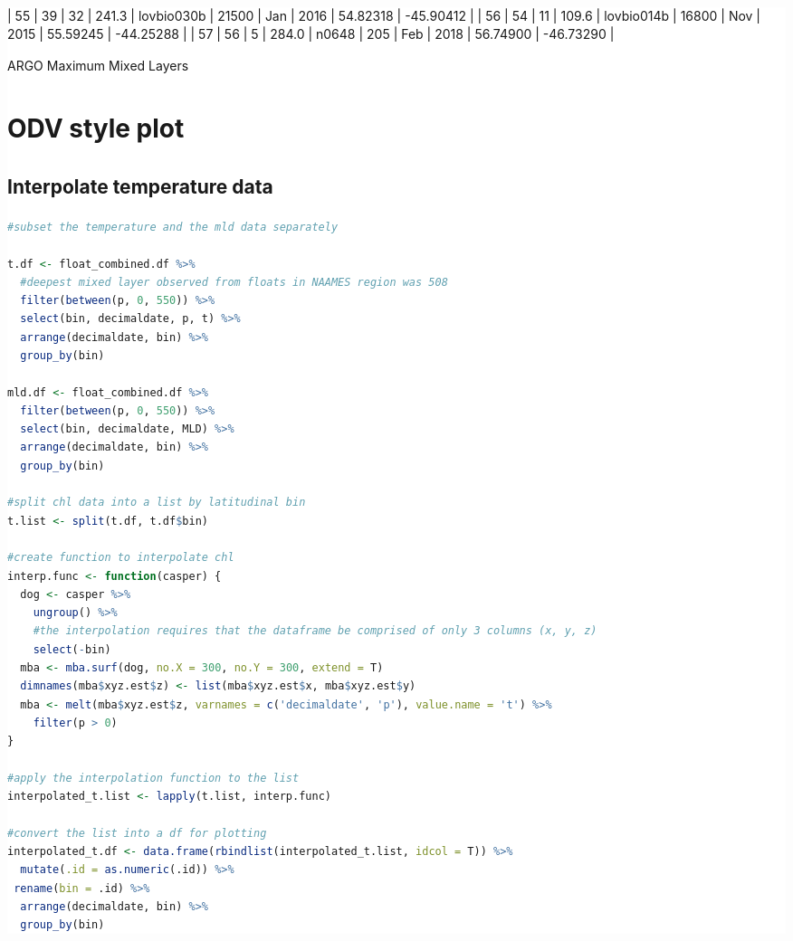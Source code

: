 |  55 |      39 |         32 |    241.3 | lovbio030b |   21500 | Jan | 2016 | 54.82318 | \-45.90412 |
|  56 |      54 |         11 |    109.6 | lovbio014b |   16800 | Nov | 2015 | 55.59245 | \-44.25288 |
|  57 |      56 |          5 |    284.0 | n0648      |     205 | Feb | 2018 | 56.74900 | \-46.73290 |

ARGO Maximum Mixed Layers

# ODV style plot

## Interpolate temperature data

``` r
#subset the temperature and the mld data separately

t.df <- float_combined.df %>% 
  #deepest mixed layer observed from floats in NAAMES region was 508
  filter(between(p, 0, 550)) %>% 
  select(bin, decimaldate, p, t) %>% 
  arrange(decimaldate, bin) %>% 
  group_by(bin) 

mld.df <- float_combined.df %>% 
  filter(between(p, 0, 550)) %>% 
  select(bin, decimaldate, MLD) %>% 
  arrange(decimaldate, bin) %>% 
  group_by(bin) 

#split chl data into a list by latitudinal bin
t.list <- split(t.df, t.df$bin)

#create function to interpolate chl
interp.func <- function(casper) {
  dog <- casper %>% 
    ungroup() %>% 
    #the interpolation requires that the dataframe be comprised of only 3 columns (x, y, z)
    select(-bin) 
  mba <- mba.surf(dog, no.X = 300, no.Y = 300, extend = T)
  dimnames(mba$xyz.est$z) <- list(mba$xyz.est$x, mba$xyz.est$y)
  mba <- melt(mba$xyz.est$z, varnames = c('decimaldate', 'p'), value.name = 't') %>% 
    filter(p > 0)
}

#apply the interpolation function to the list
interpolated_t.list <- lapply(t.list, interp.func)

#convert the list into a df for plotting
interpolated_t.df <- data.frame(rbindlist(interpolated_t.list, idcol = T)) %>% 
  mutate(.id = as.numeric(.id)) %>% 
 rename(bin = .id) %>% 
  arrange(decimaldate, bin) %>% 
  group_by(bin) 
```
